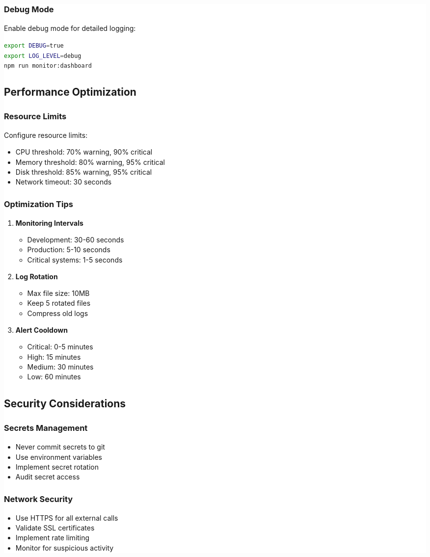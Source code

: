 ### Debug Mode

Enable debug mode for detailed logging:

```bash
export DEBUG=true
export LOG_LEVEL=debug
npm run monitor:dashboard
```

## Performance Optimization

### Resource Limits

Configure resource limits:
- CPU threshold: 70% warning, 90% critical
- Memory threshold: 80% warning, 95% critical  
- Disk threshold: 85% warning, 95% critical
- Network timeout: 30 seconds

### Optimization Tips

1. **Monitoring Intervals**
   - Development: 30-60 seconds
   - Production: 5-10 seconds
   - Critical systems: 1-5 seconds

2. **Log Rotation**
   - Max file size: 10MB
   - Keep 5 rotated files
   - Compress old logs

3. **Alert Cooldown**
   - Critical: 0-5 minutes
   - High: 15 minutes
   - Medium: 30 minutes
   - Low: 60 minutes

## Security Considerations

### Secrets Management

- Never commit secrets to git
- Use environment variables
- Implement secret rotation
- Audit secret access

### Network Security

- Use HTTPS for all external calls
- Validate SSL certificates
- Implement rate limiting
- Monitor for suspicious activity
